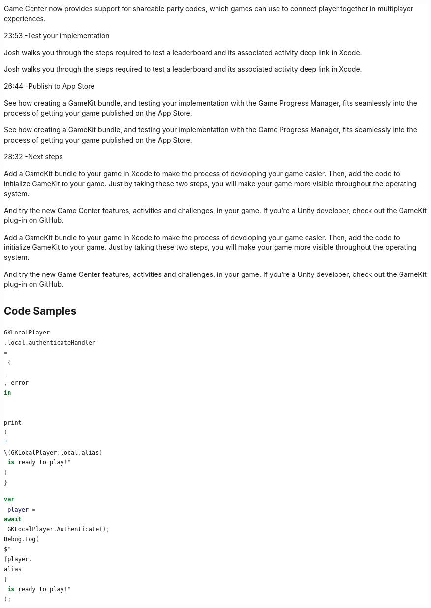 Game Center now provides support for shareable party codes, which games can use to connect player together in multiplayer experiences.

23:53 -Test your implementation

Josh walks you through the steps required to test a leaderboard and its associated activity deep link in Xcode.

Josh walks you through the steps required to test a leaderboard and its associated activity deep link in Xcode.

26:44 -Publish to App Store

See how creating a GameKit bundle, and testing your implementation with the Game Progress Manager, fits seamlessly into the process of getting your game published on the App Store.

See how creating a GameKit bundle, and testing your implementation with the Game Progress Manager, fits seamlessly into the process of getting your game published on the App Store.

28:32 -Next steps

Add a GameKit bundle to your game in Xcode to make the process of developing your game easier. Then, add the code to initialize GameKit to your game. Just by taking these two steps, you will make your game more visible throughout the operating system. 

And try the new Game Center features, activities and challenges, in your game. If you’re a Unity developer, check out the GameKit plug-in on GitHub.

Add a GameKit bundle to your game in Xcode to make the process of developing your game easier. Then, add the code to initialize GameKit to your game. Just by taking these two steps, you will make your game more visible throughout the operating system. 

And try the new Game Center features, activities and challenges, in your game. If you’re a Unity developer, check out the GameKit plug-in on GitHub.

## Code Samples

```swift
GKLocalPlayer
.local.authenticateHandler 
=
 { 
_
, error 
in

    
print
(
"
\(GKLocalPlayer.local.alias)
 is ready to play!"
)
}
```

```swift
var
 player = 
await
 GKLocalPlayer.Authenticate();
Debug.Log(
$"
{player.
alias
}
 is ready to play!"
);
```
